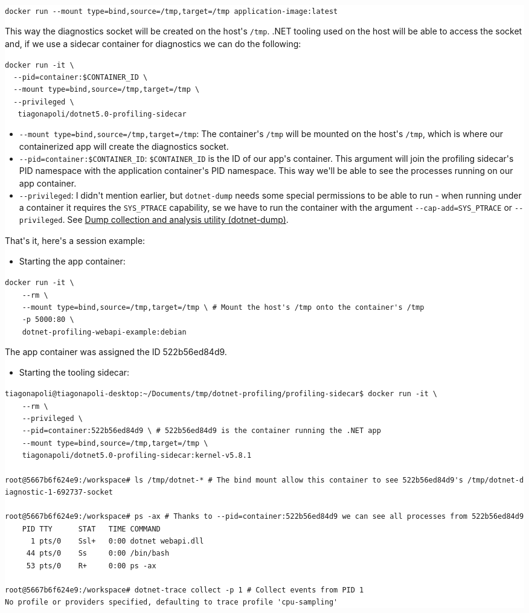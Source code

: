 ```
docker run --mount type=bind,source=/tmp,target=/tmp application-image:latest
```

This way the diagnostics socket will be created on the host's `/tmp`. .NET tooling used on the host will be able to
access the socket and, if we use a sidecar container for diagnostics we can do the following:
```
docker run -it \
  --pid=container:$CONTAINER_ID \
  --mount type=bind,source=/tmp,target=/tmp \
  --privileged \
   tiagonapoli/dotnet5.0-profiling-sidecar
```

- `--mount type=bind,source=/tmp,target=/tmp`: The container's `/tmp` will be mounted on the host's `/tmp`, which is
  where our containerized app will create the diagnostics socket.
- `--pid=container:$CONTAINER_ID`: `$CONTAINER_ID` is the ID of our app's container. This argument will join the
  profiling sidecar's PID namespace with the application container's PID namespace. This way we'll be able to see the
  processes running on our app container.
- `--privileged`: I didn't mention earlier, but `dotnet-dump` needs some special permissions to be able to run - when
  running under a container it requires the `SYS_PTRACE` capability, se we have to run the container with the argument
  `--cap-add=SYS_PTRACE` or `--privileged`. See
  [Dump collection and analysis utility (dotnet-dump)](https://github.com/dotnet/diagnostics/blob/main/documentation/dotnet-dump-instructions.md).

That's it, here's a session example:

- Starting the app container:
```
docker run -it \
    --rm \
    --mount type=bind,source=/tmp,target=/tmp \ # Mount the host's /tmp onto the container's /tmp
    -p 5000:80 \
    dotnet-profiling-webapi-example:debian
```

The app container was assigned the ID 522b56ed84d9.

- Starting the tooling sidecar:

```
tiagonapoli@tiagonapoli-desktop:~/Documents/tmp/dotnet-profiling/profiling-sidecar$ docker run -it \
    --rm \
    --privileged \
    --pid=container:522b56ed84d9 \ # 522b56ed84d9 is the container running the .NET app
    --mount type=bind,source=/tmp,target=/tmp \
    tiagonapoli/dotnet5.0-profiling-sidecar:kernel-v5.8.1

root@5667b6f624e9:/workspace# ls /tmp/dotnet-* # The bind mount allow this container to see 522b56ed84d9's /tmp/dotnet-diagnostic-1-692737-socket

root@5667b6f624e9:/workspace# ps -ax # Thanks to --pid=container:522b56ed84d9 we can see all processes from 522b56ed84d9
    PID TTY      STAT   TIME COMMAND
      1 pts/0    Ssl+   0:00 dotnet webapi.dll
     44 pts/0    Ss     0:00 /bin/bash
     53 pts/0    R+     0:00 ps -ax

root@5667b6f624e9:/workspace# dotnet-trace collect -p 1 # Collect events from PID 1
No profile or providers specified, defaulting to trace profile 'cpu-sampling'

```